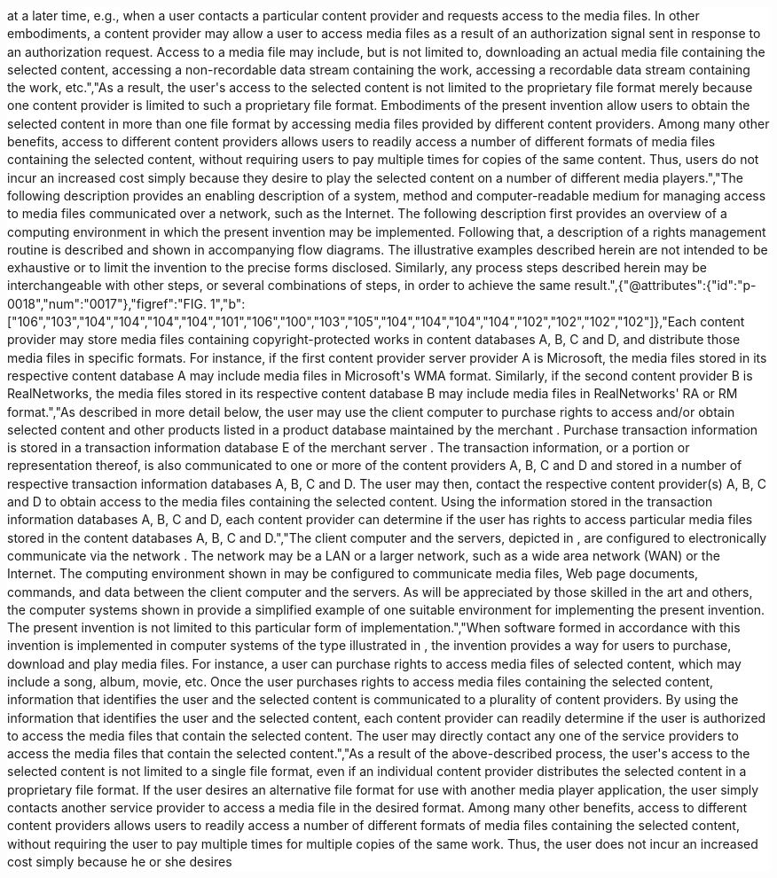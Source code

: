 at a later time, e.g., when a user contacts a particular content provider and requests access to the media files. In other embodiments, a content provider may allow a user to access media files as a result of an authorization signal sent in response to an authorization request. Access to a media file may include, but is not limited to, downloading an actual media file containing the selected content, accessing a non-recordable data stream containing the work, accessing a recordable data stream containing the work, etc.","As a result, the user's access to the selected content is not limited to the proprietary file format merely because one content provider is limited to such a proprietary file format. Embodiments of the present invention allow users to obtain the selected content in more than one file format by accessing media files provided by different content providers. Among many other benefits, access to different content providers allows users to readily access a number of different formats of media files containing the selected content, without requiring users to pay multiple times for copies of the same content. Thus, users do not incur an increased cost simply because they desire to play the selected content on a number of different media players.","The following description provides an enabling description of a system, method and computer-readable medium for managing access to media files communicated over a network, such as the Internet. The following description first provides an overview of a computing environment in which the present invention may be implemented. Following that, a description of a rights management routine is described and shown in accompanying flow diagrams. The illustrative examples described herein are not intended to be exhaustive or to limit the invention to the precise forms disclosed. Similarly, any process steps described herein may be interchangeable with other steps, or several combinations of steps, in order to achieve the same result.",{"@attributes":{"id":"p-0018","num":"0017"},"figref":"FIG. 1","b":["106","103","104","104","104","104","101","106","100","103","105","104","104","104","104","102","102","102","102"]},"Each content provider may store media files containing copyright-protected works in content databases A, B, C and D, and distribute those media files in specific formats. For instance, if the first content provider server provider A is Microsoft, the media files stored in its respective content database A may include media files in Microsoft's WMA format. Similarly, if the second content provider B is RealNetworks, the media files stored in its respective content database B may include media files in RealNetworks' RA or RM format.","As described in more detail below, the user  may use the client computer  to purchase rights to access and\/or obtain selected content and other products listed in a product database  maintained by the merchant . Purchase transaction information is stored in a transaction information database E of the merchant server . The transaction information, or a portion or representation thereof, is also communicated to one or more of the content providers A, B, C and D and stored in a number of respective transaction information databases A, B, C and D. The user may then, contact the respective content provider(s) A, B, C and D to obtain access to the media files containing the selected content. Using the information stored in the transaction information databases A, B, C and D, each content provider can determine if the user  has rights to access particular media files stored in the content databases A, B, C and D.","The client computer and the servers, depicted in , are configured to electronically communicate via the network . The network  may be a LAN or a larger network, such as a wide area network (WAN) or the Internet. The computing environment shown in  may be configured to communicate media files, Web page documents, commands, and data between the client computer and the servers. As will be appreciated by those skilled in the art and others, the computer systems shown in  provide a simplified example of one suitable environment for implementing the present invention. The present invention is not limited to this particular form of implementation.","When software formed in accordance with this invention is implemented in computer systems of the type illustrated in , the invention provides a way for users to purchase, download and play media files. For instance, a user can purchase rights to access media files of selected content, which may include a song, album, movie, etc. Once the user purchases rights to access media files containing the selected content, information that identifies the user and the selected content is communicated to a plurality of content providers. By using the information that identifies the user and the selected content, each content provider can readily determine if the user is authorized to access the media files that contain the selected content. The user may directly contact any one of the service providers to access the media files that contain the selected content.","As a result of the above-described process, the user's access to the selected content is not limited to a single file format, even if an individual content provider distributes the selected content in a proprietary file format. If the user desires an alternative file format for use with another media player application, the user simply contacts another service provider to access a media file in the desired format. Among many other benefits, access to different content providers allows users to readily access a number of different formats of media files containing the selected content, without requiring the user to pay multiple times for multiple copies of the same work. Thus, the user does not incur an increased cost simply because he or she desires